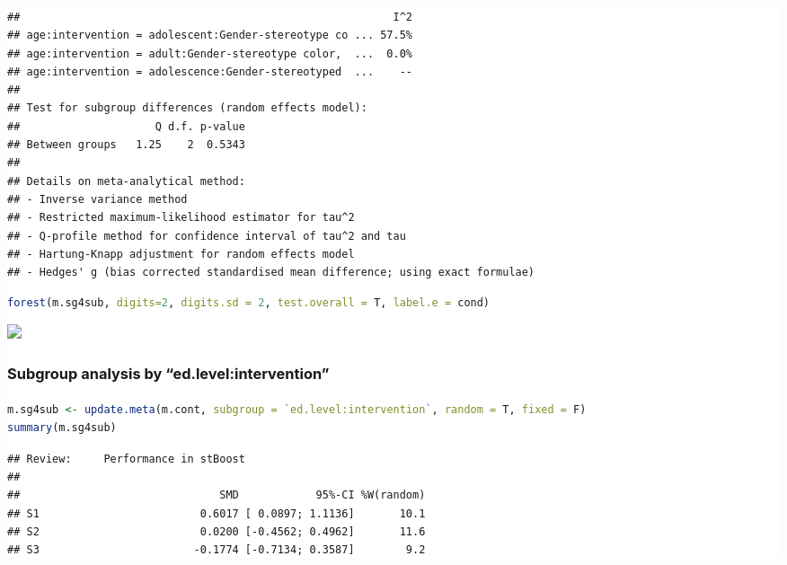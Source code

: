     ##                                                          I^2
    ## age:intervention = adolescent:Gender-stereotype co ... 57.5%
    ## age:intervention = adult:Gender-stereotype color,  ...  0.0%
    ## age:intervention = adolescence:Gender-stereotyped  ...    --
    ## 
    ## Test for subgroup differences (random effects model):
    ##                     Q d.f. p-value
    ## Between groups   1.25    2  0.5343
    ## 
    ## Details on meta-analytical method:
    ## - Inverse variance method
    ## - Restricted maximum-likelihood estimator for tau^2
    ## - Q-profile method for confidence interval of tau^2 and tau
    ## - Hartung-Knapp adjustment for random effects model
    ## - Hedges' g (bias corrected standardised mean difference; using exact formulae)

``` r
forest(m.sg4sub, digits=2, digits.sd = 2, test.overall = T, label.e = cond)
```

![](/Users/gcc/Insync/geiser@alumni.usp.br/Google%20Drive/Workspace/nature/results/02-flow_files/figure-gfm/unnamed-chunk-13-1.png)

### Subgroup analysis by “ed.level:intervention”

``` r
m.sg4sub <- update.meta(m.cont, subgroup = `ed.level:intervention`, random = T, fixed = F)
summary(m.sg4sub)
```

    ## Review:     Performance in stBoost
    ## 
    ##                               SMD            95%-CI %W(random)
    ## S1                         0.6017 [ 0.0897; 1.1136]       10.1
    ## S2                         0.0200 [-0.4562; 0.4962]       11.6
    ## S3                        -0.1774 [-0.7134; 0.3587]        9.2